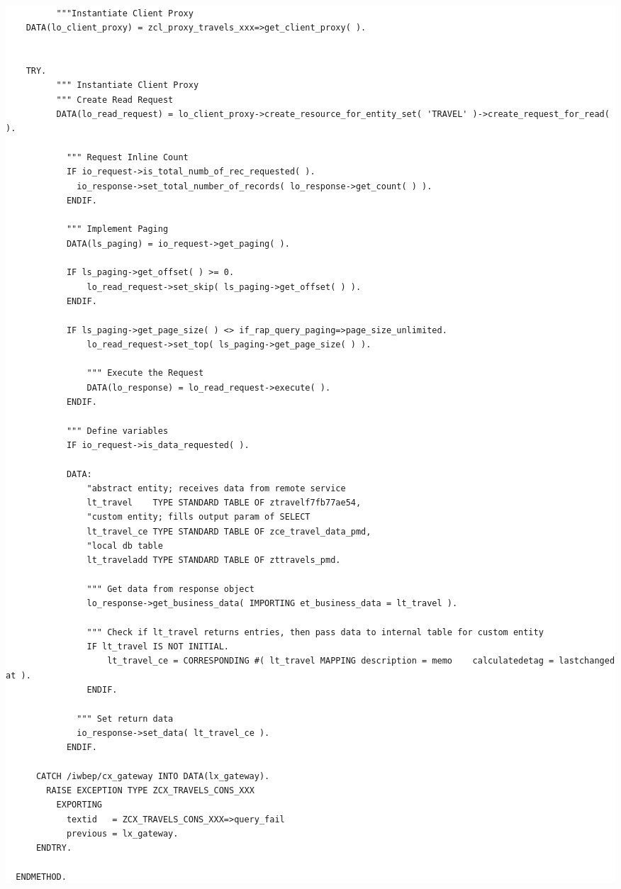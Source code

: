 ```ABAP
          """Instantiate Client Proxy
    DATA(lo_client_proxy) = zcl_proxy_travels_xxx=>get_client_proxy( ).


    TRY.  
          """ Instantiate Client Proxy
          """ Create Read Request
          DATA(lo_read_request) = lo_client_proxy->create_resource_for_entity_set( 'TRAVEL' )->create_request_for_read( ).

            """ Request Inline Count
            IF io_request->is_total_numb_of_rec_requested( ).
              io_response->set_total_number_of_records( lo_response->get_count( ) ).
            ENDIF.

            """ Implement Paging
            DATA(ls_paging) = io_request->get_paging( ).

            IF ls_paging->get_offset( ) >= 0.
                lo_read_request->set_skip( ls_paging->get_offset( ) ).
            ENDIF.

            IF ls_paging->get_page_size( ) <> if_rap_query_paging=>page_size_unlimited.
                lo_read_request->set_top( ls_paging->get_page_size( ) ).

                """ Execute the Request
                DATA(lo_response) = lo_read_request->execute( ).
            ENDIF.

            """ Define variables
            IF io_request->is_data_requested( ).

            DATA:
                "abstract entity; receives data from remote service
                lt_travel    TYPE STANDARD TABLE OF ztravelf7fb77ae54,
                "custom entity; fills output param of SELECT
                lt_travel_ce TYPE STANDARD TABLE OF zce_travel_data_pmd,
                "local db table
                lt_traveladd TYPE STANDARD TABLE OF zttravels_pmd.

                """ Get data from response object
                lo_response->get_business_data( IMPORTING et_business_data = lt_travel ).

                """ Check if lt_travel returns entries, then pass data to internal table for custom entity
                IF lt_travel IS NOT INITIAL.
                    lt_travel_ce = CORRESPONDING #( lt_travel MAPPING description = memo    calculatedetag = lastchangedat ).
                ENDIF.

              """ Set return data
              io_response->set_data( lt_travel_ce ).
            ENDIF.

      CATCH /iwbep/cx_gateway INTO DATA(lx_gateway).
        RAISE EXCEPTION TYPE ZCX_TRAVELS_CONS_XXX
          EXPORTING
            textid   = ZCX_TRAVELS_CONS_XXX=>query_fail
            previous = lx_gateway.
      ENDTRY.

  ENDMETHOD.

```
